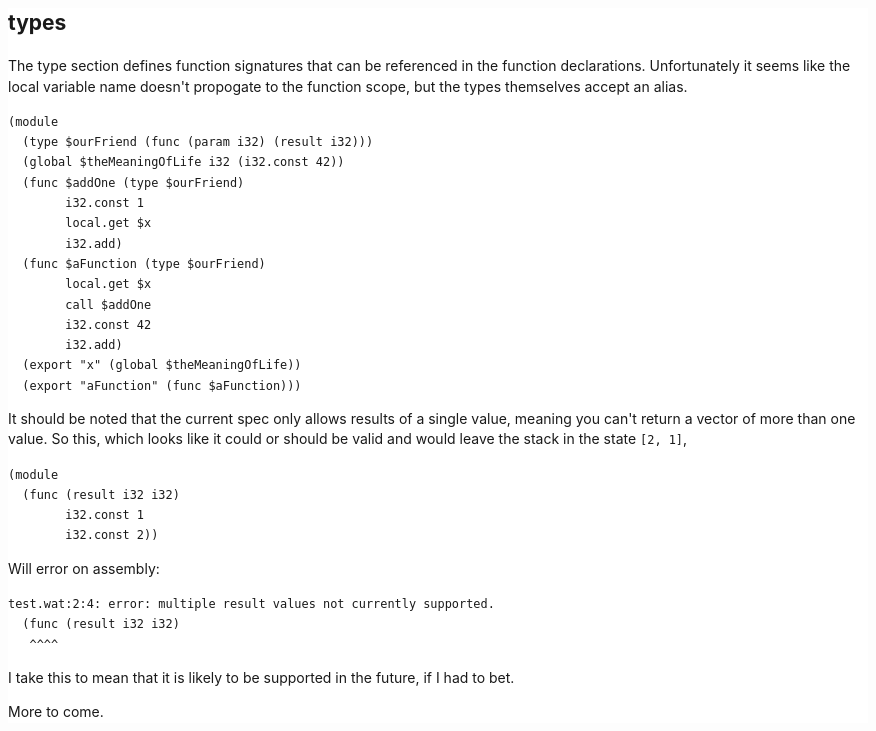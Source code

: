 types
-------

The type section defines function signatures that can be referenced in the
function declarations. Unfortunately it seems like the local variable name
doesn't propogate to the function scope, but the types themselves accept an
alias.

```
(module
  (type $ourFriend (func (param i32) (result i32)))
  (global $theMeaningOfLife i32 (i32.const 42))
  (func $addOne (type $ourFriend)
        i32.const 1
        local.get $x
        i32.add)
  (func $aFunction (type $ourFriend)
        local.get $x
        call $addOne
        i32.const 42
        i32.add)
  (export "x" (global $theMeaningOfLife))
  (export "aFunction" (func $aFunction)))
```

It should be noted that the current spec only allows results of a single value,
meaning you can't return a vector of more than one value. So this, which looks
like it could or should be valid and would leave the stack in the state `[2, 1]`,

```
(module
  (func (result i32 i32)
        i32.const 1
        i32.const 2))
```

Will error on assembly:

```
test.wat:2:4: error: multiple result values not currently supported.
  (func (result i32 i32)
   ^^^^
```

I take this to mean that it is likely to be supported in the future, if I had
to bet.

More to come.
